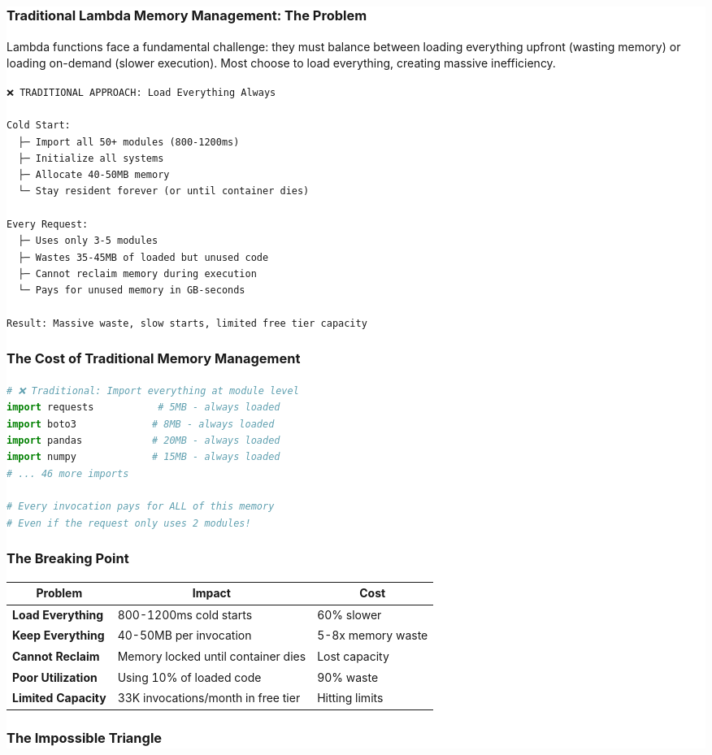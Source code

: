 ### **Traditional Lambda Memory Management: The Problem**

Lambda functions face a fundamental challenge: they must balance between loading everything upfront (wasting memory) or loading on-demand (slower execution). Most choose to load everything, creating massive inefficiency.

```
❌ TRADITIONAL APPROACH: Load Everything Always

Cold Start:
  ├─ Import all 50+ modules (800-1200ms)
  ├─ Initialize all systems
  ├─ Allocate 40-50MB memory
  └─ Stay resident forever (or until container dies)

Every Request:
  ├─ Uses only 3-5 modules
  ├─ Wastes 35-45MB of loaded but unused code
  ├─ Cannot reclaim memory during execution
  └─ Pays for unused memory in GB-seconds

Result: Massive waste, slow starts, limited free tier capacity
```

### **The Cost of Traditional Memory Management**

```python
# ❌ Traditional: Import everything at module level
import requests           # 5MB - always loaded
import boto3             # 8MB - always loaded
import pandas            # 20MB - always loaded
import numpy             # 15MB - always loaded
# ... 46 more imports

# Every invocation pays for ALL of this memory
# Even if the request only uses 2 modules!
```

### **The Breaking Point**

| Problem | Impact | Cost |
|---------|--------|------|
| **Load Everything** | 800-1200ms cold starts | 60% slower |
| **Keep Everything** | 40-50MB per invocation | 5-8x memory waste |
| **Cannot Reclaim** | Memory locked until container dies | Lost capacity |
| **Poor Utilization** | Using 10% of loaded code | 90% waste |
| **Limited Capacity** | 33K invocations/month in free tier | Hitting limits |

### **The Impossible Triangle**

